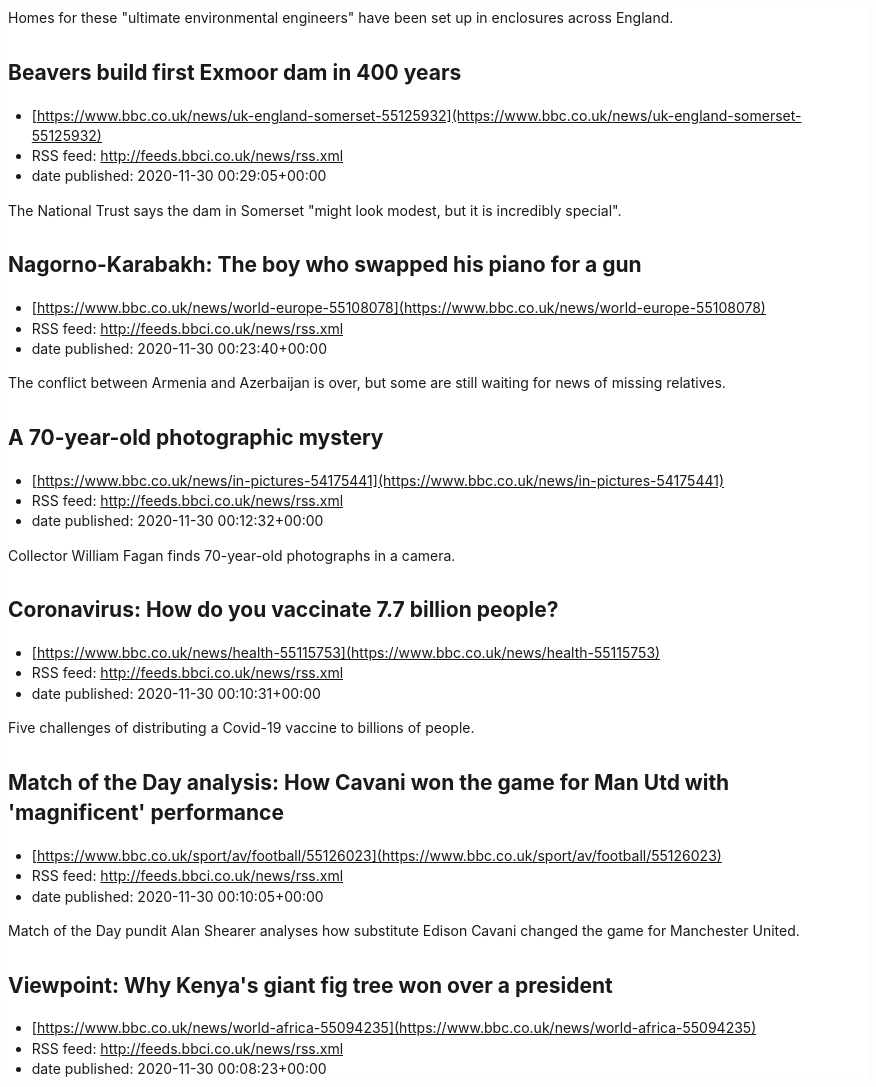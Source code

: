 Homes for these "ultimate environmental engineers" have been set up in enclosures across England.

## Beavers build first Exmoor dam in 400 years
 - [https://www.bbc.co.uk/news/uk-england-somerset-55125932](https://www.bbc.co.uk/news/uk-england-somerset-55125932)
 - RSS feed: http://feeds.bbci.co.uk/news/rss.xml
 - date published: 2020-11-30 00:29:05+00:00

The National Trust says the dam in Somerset "might look modest, but it is incredibly special".

## Nagorno-Karabakh: The boy who swapped his piano for a gun
 - [https://www.bbc.co.uk/news/world-europe-55108078](https://www.bbc.co.uk/news/world-europe-55108078)
 - RSS feed: http://feeds.bbci.co.uk/news/rss.xml
 - date published: 2020-11-30 00:23:40+00:00

The conflict between Armenia and Azerbaijan is over, but some are still waiting for news of missing relatives.

## A 70-year-old photographic mystery
 - [https://www.bbc.co.uk/news/in-pictures-54175441](https://www.bbc.co.uk/news/in-pictures-54175441)
 - RSS feed: http://feeds.bbci.co.uk/news/rss.xml
 - date published: 2020-11-30 00:12:32+00:00

Collector William Fagan finds 70-year-old photographs in a camera.

## Coronavirus: How do you vaccinate 7.7 billion people?
 - [https://www.bbc.co.uk/news/health-55115753](https://www.bbc.co.uk/news/health-55115753)
 - RSS feed: http://feeds.bbci.co.uk/news/rss.xml
 - date published: 2020-11-30 00:10:31+00:00

Five challenges of distributing a Covid-19 vaccine to billions of people.

## Match of the Day analysis: How Cavani won the game for Man Utd with 'magnificent' performance
 - [https://www.bbc.co.uk/sport/av/football/55126023](https://www.bbc.co.uk/sport/av/football/55126023)
 - RSS feed: http://feeds.bbci.co.uk/news/rss.xml
 - date published: 2020-11-30 00:10:05+00:00

Match of the Day pundit Alan Shearer analyses how substitute Edison Cavani changed the game for Manchester United.

## Viewpoint: Why Kenya's giant fig tree won over a president
 - [https://www.bbc.co.uk/news/world-africa-55094235](https://www.bbc.co.uk/news/world-africa-55094235)
 - RSS feed: http://feeds.bbci.co.uk/news/rss.xml
 - date published: 2020-11-30 00:08:23+00:00
